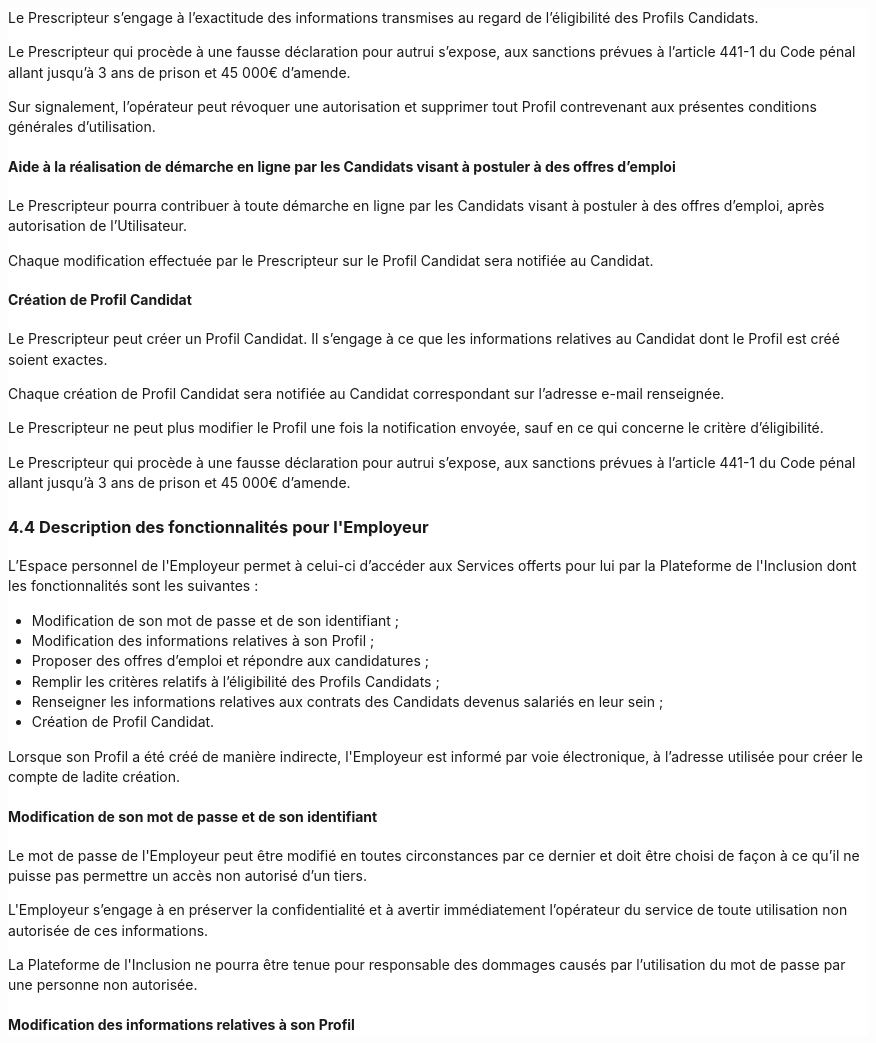  Le Prescripteur s’engage à l’exactitude des informations transmises au regard de l’éligibilité des Profils Candidats.

Le Prescripteur qui procède à une fausse déclaration pour autrui s’expose, aux sanctions prévues à l’article 441-1 du Code pénal allant jusqu’à 3 ans de prison et 45 000€ d’amende.

Sur signalement, l’opérateur peut révoquer une autorisation et supprimer tout Profil contrevenant aux présentes conditions générales d’utilisation.

#### Aide à la réalisation de démarche en ligne par les Candidats visant à postuler à des offres d’emploi

Le Prescripteur pourra contribuer à toute démarche en ligne par les Candidats visant à postuler à des offres d’emploi, après autorisation de l’Utilisateur.

Chaque modification effectuée par le Prescripteur sur le Profil Candidat sera notifiée au Candidat.

#### Création de Profil Candidat

Le Prescripteur peut créer un Profil Candidat. Il s’engage à ce que les informations relatives au Candidat dont le Profil est créé soient exactes.

Chaque création de Profil Candidat sera notifiée au Candidat correspondant sur l’adresse e-mail renseignée.

Le Prescripteur ne peut plus modifier le Profil une fois la notification envoyée, sauf en ce qui concerne le critère d’éligibilité.

Le Prescripteur qui procède à une fausse déclaration pour autrui s’expose, aux sanctions prévues à l’article 441-1 du Code pénal allant jusqu’à 3 ans de prison et 45 000€ d’amende.

### 4.4 Description des fonctionnalités pour l'Employeur

L’Espace personnel de l'Employeur permet à celui-ci d’accéder aux Services offerts pour lui par la Plateforme de l'Inclusion dont les fonctionnalités sont les suivantes :

* Modification de son mot de passe et de son identifiant ;
* Modification des informations relatives à son Profil ;
* Proposer des offres d’emploi et répondre aux candidatures ;
* Remplir les critères relatifs à l’éligibilité des Profils Candidats ;
* Renseigner les informations relatives aux contrats des Candidats devenus salariés en leur sein ;
* Création de Profil Candidat.

Lorsque son Profil a été créé de manière indirecte, l'Employeur est informé par voie électronique, à l’adresse utilisée pour créer le compte de ladite création.

#### Modification de son mot de passe et de son identifiant

Le mot de passe de l'Employeur peut être modifié en toutes circonstances par ce dernier et doit être choisi de façon à ce qu’il ne puisse pas permettre un accès non autorisé d’un tiers.

L'Employeur s’engage à en préserver la confidentialité et à avertir immédiatement l’opérateur du service de toute utilisation non autorisée de ces informations.

La Plateforme de l'Inclusion ne pourra être tenue pour responsable des dommages causés par l’utilisation du mot de passe par une personne non autorisée.

#### Modification des informations relatives à son Profil
